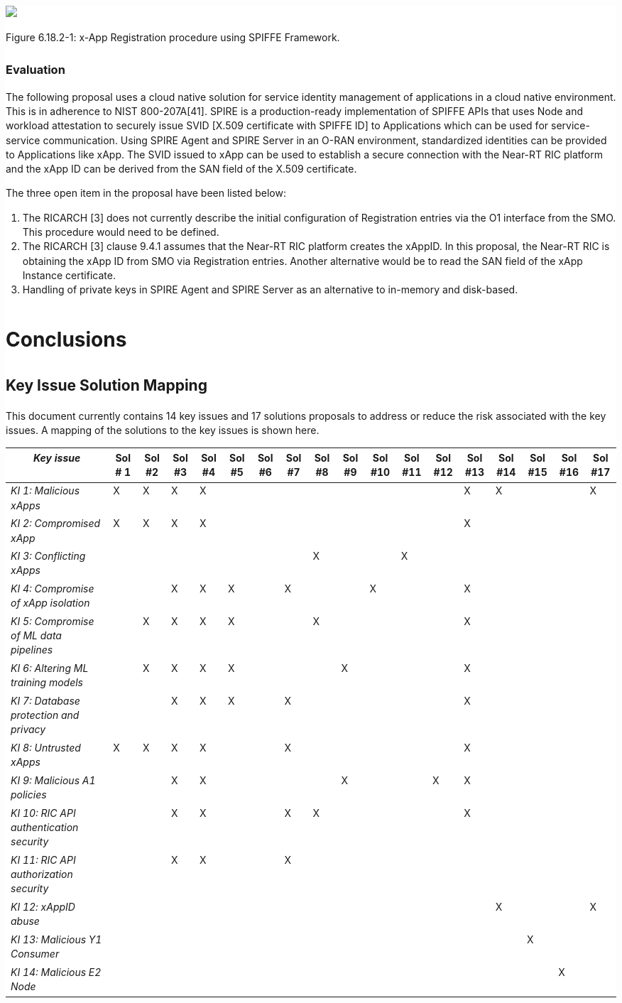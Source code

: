![]({{site.baseurl}}/assets/images/f6af36647e89.png)

Figure 6.18.2-1: x-App Registration procedure using SPIFFE Framework.

### Evaluation

The following proposal uses a cloud native solution for service identity management of applications in a cloud native environment. This is in adherence to NIST 800-207A[41]. SPIRE is a production-ready implementation of SPIFFE APIs that uses Node and workload attestation to securely issue SVID [X.509 certificate with SPIFFE ID] to Applications which can be used for service-service communication. Using SPIRE Agent and SPIRE Server in an O-RAN environment, standardized identities can be provided to Applications like xApp. The SVID issued to xApp can be used to establish a secure connection with the Near-RT RIC platform and the xApp ID can be derived from the SAN field of the X.509 certificate.

The three open item in the proposal have been listed below:

1. The RICARCH [3] does not currently describe the initial configuration of Registration entries via the O1 interface from the SMO. This procedure would need to be defined.
2. The RICARCH [3] clause 9.4.1 assumes that the Near-RT RIC platform creates the xAppID. In this proposal, the Near-RT RIC is obtaining the xApp ID from SMO via Registration entries. Another alternative would be to read the SAN field of the xApp Instance certificate.
3. Handling of private keys in SPIRE Agent and SPIRE Server as an alternative to in-memory and disk-based.

# Conclusions

## Key Issue Solution Mapping

This document currently contains 14 key issues and 17 solutions proposals to address or reduce the risk associated with the key issues. A mapping of the solutions to the key issues is shown here.

<div class="table-wrapper" markdown="block">

| *Key issue* | Sol # 1 | Sol #2 | Sol #3 | Sol #4 | Sol #5 | Sol #6 | Sol #7 | Sol #8 | Sol #9 | Sol #10 | Sol #11 | Sol #12 | Sol #13 | Sol #14 | Sol #15 | Sol #16 | Sol #17 |
| --- | --- | --- | --- | --- | --- | --- | --- | --- | --- | --- | --- | --- | --- | --- | --- | --- | --- |
| *KI 1: Malicious xApps* | X | X | X | X |  |  |  |  |  |  |  |  | X | X |  |  | X |
| *KI 2: Compromised xApp* | X | X | X | X |  |  |  |  |  |  |  |  | X |  |  |  |  |
| *KI 3: Conflicting xApps* |  |  |  |  |  |  |  | X |  |  | X |  |  |  |  |  |  |
| *KI 4: Compromise of xApp isolation* |  |  | X | X | X |  | X |  |  | X |  |  | X |  |  |  |  |
| *KI 5: Compromise of ML data pipelines* |  | X | X | X | X |  |  | X |  |  |  |  | X |  |  |  |  |
| *KI 6: Altering ML training models* |  | X | X | X | X |  |  |  | X |  |  |  | X |  |  |  |  |
| *KI 7: Database protection and privacy* |  |  | X | X | X |  | X |  |  |  |  |  | X |  |  |  |  |
| *KI 8: Untrusted xApps* | X | X | X | X |  |  | X |  |  |  |  |  | X |  |  |  |  |
| *KI 9: Malicious A1 policies* |  |  | X | X |  |  |  |  | X |  |  | X | X |  |  |  |  |
| *KI 10: RIC API authentication security* |  |  | X | X |  |  | X | X |  |  |  |  | X |  |  |  |  |
| *KI 11: RIC API authorization security* |  |  | X | X |  |  | X |  |  |  |  |  |  |  |  |  |  |
| *KI 12: xAppID abuse* |  |  |  |  |  |  |  |  |  |  |  |  |  | X |  |  | X |
| *KI 13: Malicious Y1 Consumer* |  |  |  |  |  |  |  |  |  |  |  |  |  |  | X |  |  |
| *KI 14:*  *Malicious E2 Node* |  |  |  |  |  |  |  |  |  |  |  |  |  |  |  | X |  |
